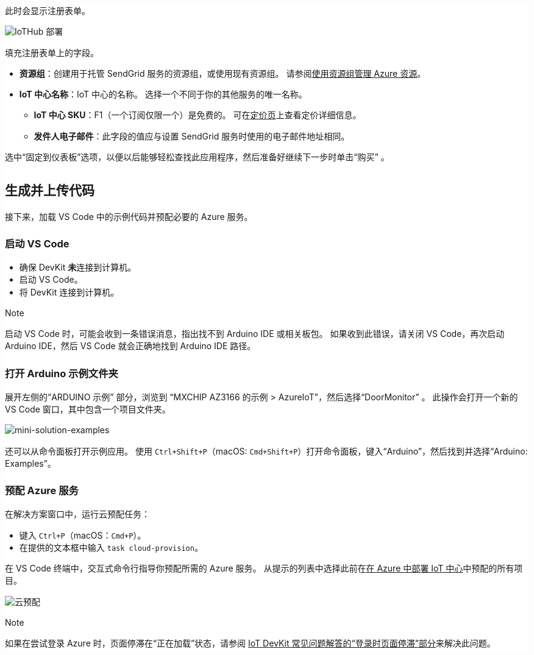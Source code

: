 此时会显示注册表单。

![IoTHub 部署](media/iot-hub-arduino-iot-devkit-az3166-door-monitor/iot-hub-deploy.png)

填充注册表单上的字段。

* **资源组**：创建用于托管 SendGrid 服务的资源组，或使用现有资源组。 请参阅[使用资源组管理 Azure 资源](/azure-resource-manager/resource-group-portal)。

* **IoT 中心名称**：IoT 中心的名称。 选择一个不同于你的其他服务的唯一名称。

  * **IoT 中心 SKU**：F1（一个订阅仅限一个）是免费的。 可在[定价页](https://www.azure.cn/pricing/details/iot-hub/)上查看定价详细信息。

  * **发件人电子邮件**：此字段的值应与设置 SendGrid 服务时使用的电子邮件地址相同。

选中“固定到仪表板”选项，以便以后能够轻松查找此应用程序，然后准备好继续下一步时单击“购买”   。
 
## <a name="build-and-upload-the-code"></a>生成并上传代码

接下来，加载 VS Code 中的示例代码并预配必要的 Azure 服务。

### <a name="start-vs-code"></a>启动 VS Code

- 确保 DevKit **未**连接到计算机。
- 启动 VS Code。
- 将 DevKit 连接到计算机。

> [!NOTE]
> 启动 VS Code 时，可能会收到一条错误消息，指出找不到 Arduino IDE 或相关板包。 如果收到此错误，请关闭 VS Code，再次启动 Arduino IDE，然后 VS Code 就会正确地找到 Arduino IDE 路径。

### <a name="open-arduino-examples-folder"></a>打开 Arduino 示例文件夹

展开左侧的“ARDUINO 示例”  部分，浏览到  “MXCHIP AZ3166 的示例 > AzureIoT”，然后选择“DoorMonitor”  。 此操作会打开一个新的 VS Code 窗口，其中包含一个项目文件夹。

![mini-solution-examples](media/iot-hub-arduino-iot-devkit-az3166-door-monitor/vscode-examples.png)

还可以从命令面板打开示例应用。 使用 `Ctrl+Shift+P`（macOS: `Cmd+Shift+P`）打开命令面板，键入“Arduino”，然后找到并选择“Arduino:   Examples”。

### <a name="provision-azure-services"></a>预配 Azure 服务

在解决方案窗口中，运行云预配任务：
- 键入 `Ctrl+P`（macOS：`Cmd+P`）。
- 在提供的文本框中输入 `task cloud-provision`。

在 VS Code 终端中，交互式命令行指导你预配所需的 Azure 服务。 从提示的列表中选择此前在[在 Azure 中部署 IoT 中心](#deploy-iot-hub-in-azure)中预配的所有项目。

![云预配](media/iot-hub-arduino-iot-devkit-az3166-door-monitor/cloud-provision.png)

> [!NOTE]
> 如果在尝试登录 Azure 时，页面停滞在“正在加载”状态，请参阅 [IoT DevKit 常见问题解答的“登录时页面停滞”部分](https://microsoft.github.io/azure-iot-developer-kit/docs/faq/#page-hangs-when-log-in-azure)来解决此问题。 

